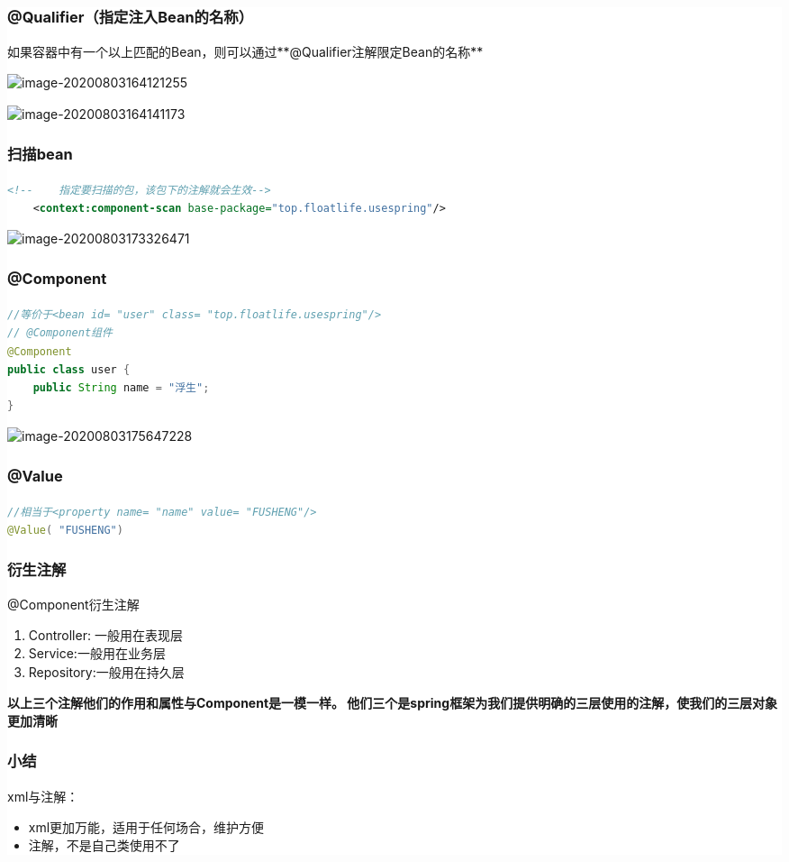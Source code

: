 ### @**Qualifier（指定注入Bean的名称）**

如果容器中有一个以上匹配的Bean，则可以通过**@Qualifier注解限定Bean的名称**

![image-20200803164121255](https://gitee.com/kzycn/picCloud/raw/master/20200803164121.png)

![image-20200803164141173](https://gitee.com/kzycn/picCloud/raw/master/20200803164141.png)

### 扫描bean

```XML
<!--    指定要扫描的包，该包下的注解就会生效-->
    <context:component-scan base-package="top.floatlife.usespring"/>
```

![image-20200803173326471](https://gitee.com/kzycn/picCloud/raw/master/20200803173326.png)

### @Component

```JAVA
//等价于<bean id= "user" class= "top.floatlife.usespring"/>
// @Component组件
@Component
public class user {
    public String name = "浮生";
}
```

![image-20200803175647228](https://gitee.com/kzycn/picCloud/raw/master/20200803175647.png)

### @Value

```JAVA
//相当于<property name= "name" value= "FUSHENG"/>
@Value( "FUSHENG")
```

### 衍生注解

@Component衍生注解

1. Controller: 一般用在表现层
2. Service:一般用在业务层
3. Repository:一般用在持久层

**以上三个注解他们的作用和属性与Component是一模一样。
他们三个是spring框架为我们提供明确的三层使用的注解，使我们的三层对象更加清晰**

### 小结

xml与注解：

- xml更加万能，适用于任何场合，维护方便
- 注解，不是自己类使用不了
